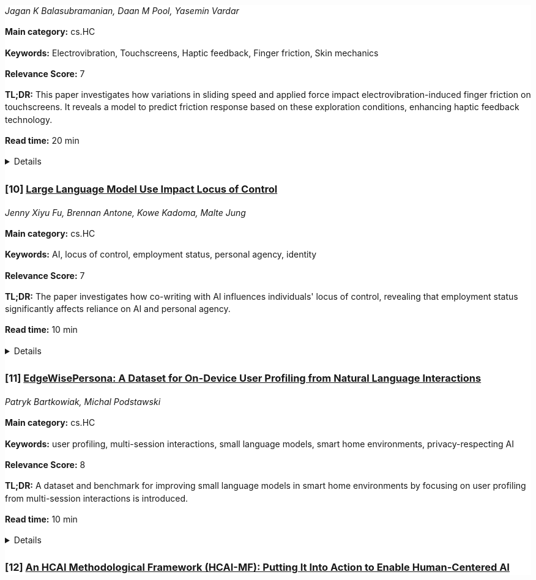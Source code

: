 *Jagan K Balasubramanian, Daan M Pool, Yasemin Vardar*

**Main category:** cs.HC

**Keywords:** Electrovibration, Touchscreens, Haptic feedback, Finger friction, Skin mechanics

**Relevance Score:** 7

**TL;DR:** This paper investigates how variations in sliding speed and applied force impact electrovibration-induced finger friction on touchscreens. It reveals a model to predict friction response based on these exploration conditions, enhancing haptic feedback technology.

**Read time:** 20 min

<details><summary>Details</summary></details>


### [10] [Large Language Model Use Impact Locus of Control](https://arxiv.org/abs/2505.11406)

*Jenny Xiyu Fu, Brennan Antone, Kowe Kadoma, Malte Jung*

**Main category:** cs.HC

**Keywords:** AI, locus of control, employment status, personal agency, identity

**Relevance Score:** 7

**TL;DR:** The paper investigates how co-writing with AI influences individuals' locus of control, revealing that employment status significantly affects reliance on AI and personal agency.

**Read time:** 10 min

<details><summary>Details</summary></details>


### [11] [EdgeWisePersona: A Dataset for On-Device User Profiling from Natural Language Interactions](https://arxiv.org/abs/2505.11417)

*Patryk Bartkowiak, Michal Podstawski*

**Main category:** cs.HC

**Keywords:** user profiling, multi-session interactions, small language models, smart home environments, privacy-respecting AI

**Relevance Score:** 8

**TL;DR:** A dataset and benchmark for improving small language models in smart home environments by focusing on user profiling from multi-session interactions is introduced.

**Read time:** 10 min

<details><summary>Details</summary></details>


### [12] [An HCAI Methodological Framework (HCAI-MF): Putting It Into Action to Enable Human-Centered AI](https://arxiv.org/abs/2311.16027)
